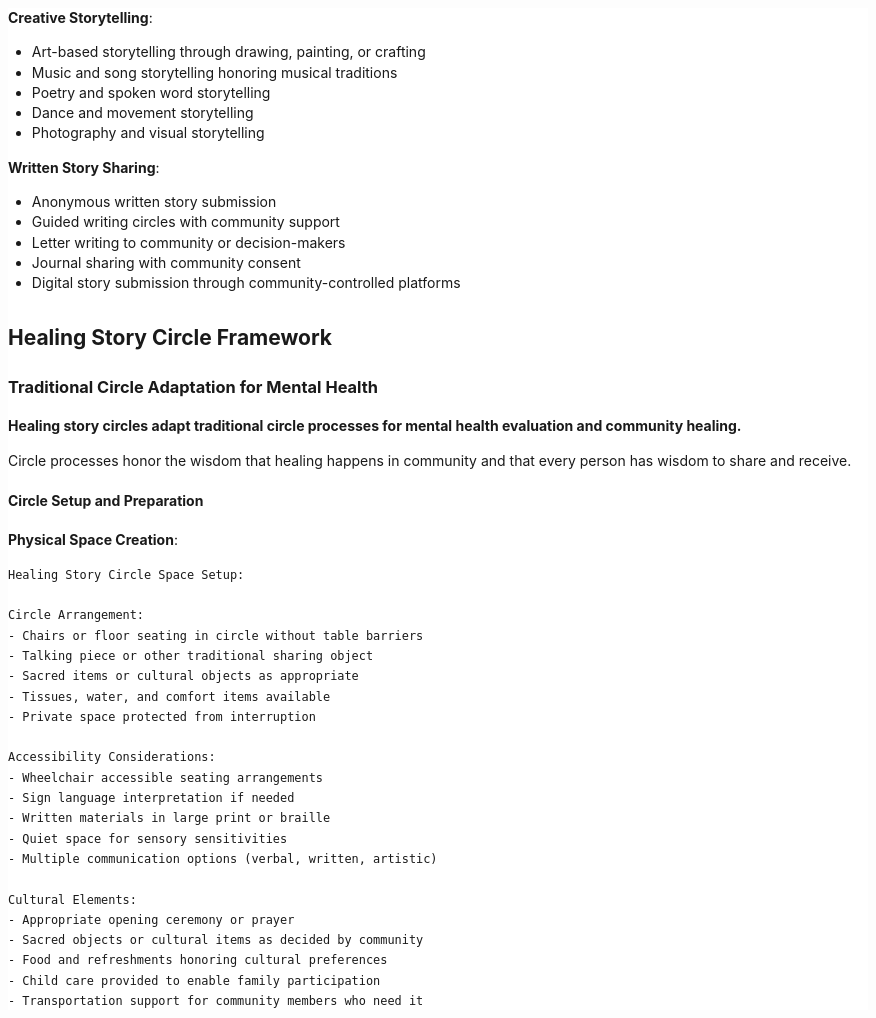 **Creative Storytelling**:
- Art-based storytelling through drawing, painting, or crafting
- Music and song storytelling honoring musical traditions
- Poetry and spoken word storytelling
- Dance and movement storytelling
- Photography and visual storytelling

**Written Story Sharing**:
- Anonymous written story submission
- Guided writing circles with community support
- Letter writing to community or decision-makers
- Journal sharing with community consent
- Digital story submission through community-controlled platforms

## <a id="healing-story-circles"></a>Healing Story Circle Framework

### Traditional Circle Adaptation for Mental Health

**Healing story circles adapt traditional circle processes for mental health evaluation and community healing.**

Circle processes honor the wisdom that healing happens in community and that every person has wisdom to share and receive.

#### **Circle Setup and Preparation**

**Physical Space Creation**:
```
Healing Story Circle Space Setup:

Circle Arrangement:
- Chairs or floor seating in circle without table barriers
- Talking piece or other traditional sharing object
- Sacred items or cultural objects as appropriate
- Tissues, water, and comfort items available
- Private space protected from interruption

Accessibility Considerations:
- Wheelchair accessible seating arrangements
- Sign language interpretation if needed
- Written materials in large print or braille
- Quiet space for sensory sensitivities
- Multiple communication options (verbal, written, artistic)

Cultural Elements:
- Appropriate opening ceremony or prayer
- Sacred objects or cultural items as decided by community
- Food and refreshments honoring cultural preferences
- Child care provided to enable family participation
- Transportation support for community members who need it
```
